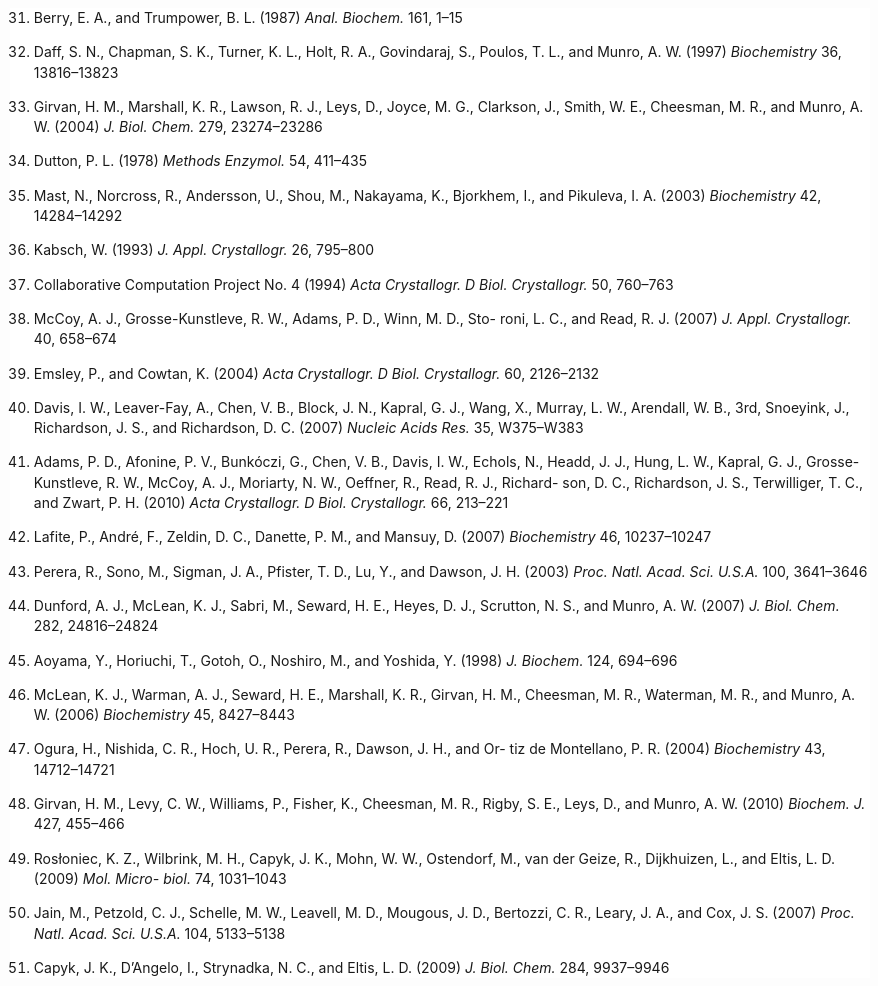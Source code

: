 31. Berry, E. A., and Trumpower, B. L. (1987) *Anal. Biochem.* 161, 1–15

32. Daff, S. N., Chapman, S. K., Turner, K. L., Holt, R. A., Govindaraj, S., Poulos, T. L., and Munro, A. W. (1997) *Biochemistry* 36, 13816–13823

33. Girvan, H. M., Marshall, K. R., Lawson, R. J., Leys, D., Joyce, M. G., Clarkson, J., Smith, W. E., Cheesman, M. R., and Munro, A. W. (2004) *J. Biol. Chem.* 279, 23274–23286

34. Dutton, P. L. (1978) *Methods Enzymol.* 54, 411–435

35. Mast, N., Norcross, R., Andersson, U., Shou, M., Nakayama, K., Bjorkhem, I., and Pikuleva, I. A. (2003) *Biochemistry* 42, 14284–14292

36. Kabsch, W. (1993) *J. Appl. Crystallogr.* 26, 795–800

37. Collaborative Computation Project No. 4 (1994) *Acta Crystallogr. D Biol. Crystallogr.* 50, 760–763

38. McCoy, A. J., Grosse-Kunstleve, R. W., Adams, P. D., Winn, M. D., Sto- roni, L. C., and Read, R. J. (2007) *J. Appl. Crystallogr.* 40, 658–674

39. Emsley, P., and Cowtan, K. (2004) *Acta Crystallogr. D Biol. Crystallogr.* 60, 2126–2132

40. Davis, I. W., Leaver-Fay, A., Chen, V. B., Block, J. N., Kapral, G. J., Wang, X., Murray, L. W., Arendall, W. B., 3rd, Snoeyink, J., Richardson, J. S., and Richardson, D. C. (2007) *Nucleic Acids Res.* 35, W375–W383

41. Adams, P. D., Afonine, P. V., Bunkóczi, G., Chen, V. B., Davis, I. W., Echols, N., Headd, J. J., Hung, L. W., Kapral, G. J., Grosse-Kunstleve, R. W., McCoy, A. J., Moriarty, N. W., Oeffner, R., Read, R. J., Richard- son, D. C., Richardson, J. S., Terwilliger, T. C., and Zwart, P. H. (2010) *Acta Crystallogr. D Biol. Crystallogr.* 66, 213–221

42. Lafite, P., André, F., Zeldin, D. C., Danette, P. M., and Mansuy, D. (2007) *Biochemistry* 46, 10237–10247

43. Perera, R., Sono, M., Sigman, J. A., Pfister, T. D., Lu, Y., and Dawson, J. H. (2003) *Proc. Natl. Acad. Sci. U.S.A.* 100, 3641–3646

44. Dunford, A. J., McLean, K. J., Sabri, M., Seward, H. E., Heyes, D. J., Scrutton, N. S., and Munro, A. W. (2007) *J. Biol. Chem.* 282, 24816–24824

45. Aoyama, Y., Horiuchi, T., Gotoh, O., Noshiro, M., and Yoshida, Y. (1998) *J. Biochem.* 124, 694–696

46. McLean, K. J., Warman, A. J., Seward, H. E., Marshall, K. R., Girvan, H. M., Cheesman, M. R., Waterman, M. R., and Munro, A. W. (2006) *Biochemistry* 45, 8427–8443

47. Ogura, H., Nishida, C. R., Hoch, U. R., Perera, R., Dawson, J. H., and Or- tiz de Montellano, P. R. (2004) *Biochemistry* 43, 14712–14721

48. Girvan, H. M., Levy, C. W., Williams, P., Fisher, K., Cheesman, M. R., Rigby, S. E., Leys, D., and Munro, A. W. (2010) *Biochem. J.* 427, 455–466

49. Rosłoniec, K. Z., Wilbrink, M. H., Capyk, J. K., Mohn, W. W., Ostendorf, M., van der Geize, R., Dijkhuizen, L., and Eltis, L. D. (2009) *Mol. Micro- biol.* 74, 1031–1043

50. Jain, M., Petzold, C. J., Schelle, M. W., Leavell, M. D., Mougous, J. D., Bertozzi, C. R., Leary, J. A., and Cox, J. S. (2007) *Proc. Natl. Acad. Sci. U.S.A.* 104, 5133–5138

51. Capyk, J. K., D’Angelo, I., Strynadka, N. C., and Eltis, L. D. (2009) *J. Biol. Chem.* 284, 9937–9946
